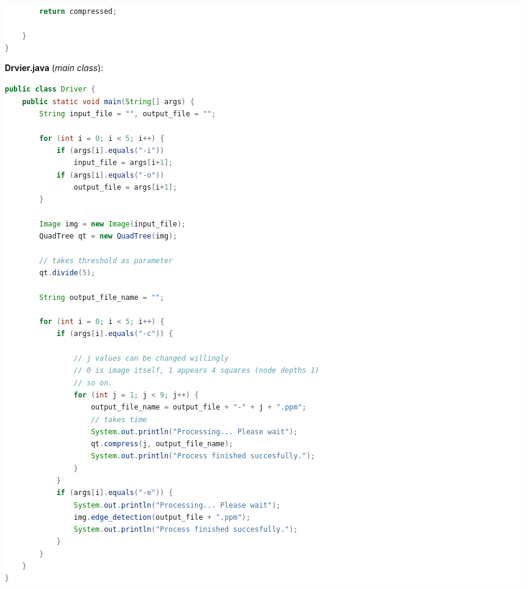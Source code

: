 ```java
        return compressed;

    }
}
```

**Drvier.java** (*main class*):

```java
public class Driver {
    public static void main(String[] args) {
        String input_file = "", output_file = "";

        for (int i = 0; i < 5; i++) {
            if (args[i].equals("-i"))
                input_file = args[i+1];
            if (args[i].equals("-o"))
                output_file = args[i+1];
        }

        Image img = new Image(input_file);
        QuadTree qt = new QuadTree(img);

        // takes threshold as parameter
        qt.divide(5);

        String output_file_name = "";

        for (int i = 0; i < 5; i++) {
            if (args[i].equals("-c")) {

                // j values can be changed willingly
                // 0 is image itself, 1 appears 4 squares (node depths 1)
                // so on.
                for (int j = 1; j < 9; j++) {
                    output_file_name = output_file + "-" + j + ".ppm";
                    // takes time
                    System.out.println("Processing... Please wait");
                    qt.compress(j, output_file_name);
                    System.out.println("Process finished succesfully.");
                }
            }
            if (args[i].equals("-e")) {
                System.out.println("Processing... Please wait");
                img.edge_detection(output_file + ".ppm");
                System.out.println("Process finished succesfully.");
            }
        }
    }
}
```
